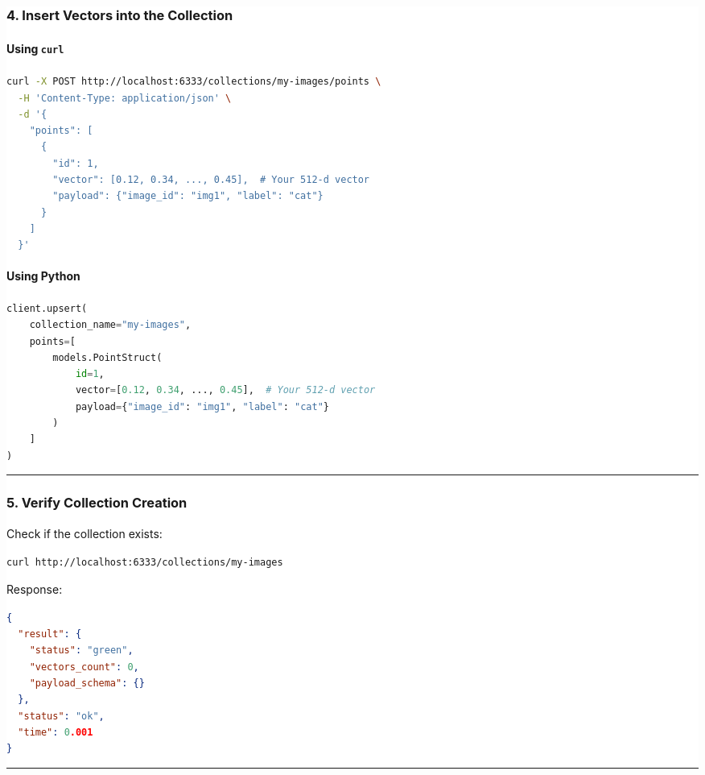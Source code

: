 
### **4. Insert Vectors into the Collection**
#### **Using `curl`**
```bash
curl -X POST http://localhost:6333/collections/my-images/points \
  -H 'Content-Type: application/json' \
  -d '{
    "points": [
      {
        "id": 1,
        "vector": [0.12, 0.34, ..., 0.45],  # Your 512-d vector
        "payload": {"image_id": "img1", "label": "cat"}
      }
    ]
  }'
```

#### **Using Python**
```python
client.upsert(
    collection_name="my-images",
    points=[
        models.PointStruct(
            id=1,
            vector=[0.12, 0.34, ..., 0.45],  # Your 512-d vector
            payload={"image_id": "img1", "label": "cat"}
        )
    ]
)
```

---

### **5. Verify Collection Creation**
Check if the collection exists:
```bash
curl http://localhost:6333/collections/my-images
```
Response:
```json
{
  "result": {
    "status": "green",
    "vectors_count": 0,
    "payload_schema": {}
  },
  "status": "ok",
  "time": 0.001
}
```

---
